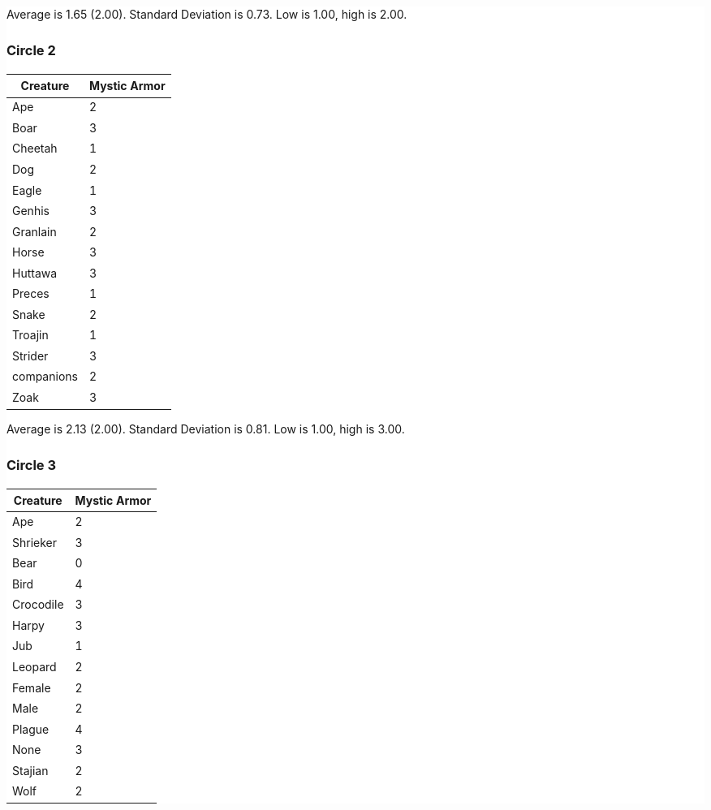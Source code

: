 Average is 1.65 (2.00). Standard Deviation is 0.73. Low is 1.00, high is 2.00.

### Circle 2

| Creature               | Mystic Armor       |
|------------------------|-------------------|
| Ape              |         2         |
| Boar             |         3         |
| Cheetah          |         1         |
| Dog              |         2         |
| Eagle            |         1         |
| Genhis           |         3         |
| Granlain         |         2         |
| Horse            |         3         |
| Huttawa          |         3         |
| Preces           |         1         |
| Snake            |         2         |
| Troajin          |         1         |
| Strider          |         3         |
| companions       |         2         |
| Zoak             |         3         |

Average is 2.13 (2.00). Standard Deviation is 0.81. Low is 1.00, high is 3.00.

### Circle 3

| Creature               | Mystic Armor       |
|------------------------|-------------------|
| Ape              |         2         |
| Shrieker         |         3         |
| Bear             |         0         |
| Bird             |         4         |
| Crocodile        |         3         |
| Harpy            |         3         |
| Jub              |         1         |
| Leopard          |         2         |
| Female           |         2         |
| Male             |         2         |
| Plague           |         4         |
| None             |         3         |
| Stajian          |         2         |
| Wolf             |         2         |
